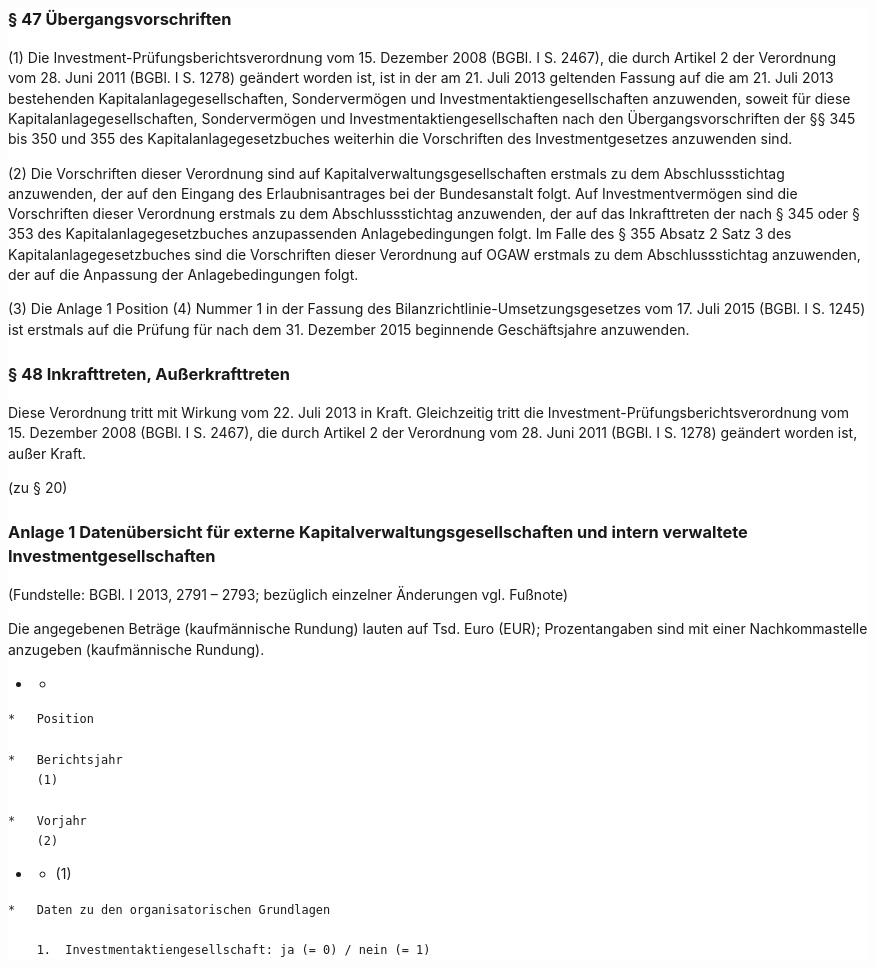 
### § 47 Übergangsvorschriften

(1) Die Investment-Prüfungsberichtsverordnung vom 15. Dezember 2008 (BGBl. I S. 2467), die durch Artikel 2 der Verordnung vom 28. Juni 2011 (BGBl. I S. 1278) geändert worden ist, ist in der am 21. Juli 2013 geltenden Fassung auf die am 21. Juli 2013 bestehenden Kapitalanlagegesellschaften, Sondervermögen und Investmentaktiengesellschaften anzuwenden, soweit für diese Kapitalanlagegesellschaften, Sondervermögen und Investmentaktiengesellschaften nach den Übergangsvorschriften der §§ 345 bis 350 und 355 des Kapitalanlagegesetzbuches weiterhin die Vorschriften des Investmentgesetzes anzuwenden sind.

(2) Die Vorschriften dieser Verordnung sind auf Kapitalverwaltungsgesellschaften erstmals zu dem Abschlussstichtag anzuwenden, der auf den Eingang des Erlaubnisantrages bei der Bundesanstalt folgt. Auf Investmentvermögen sind die Vorschriften dieser Verordnung erstmals zu dem Abschlussstichtag anzuwenden, der auf das Inkrafttreten der nach § 345 oder § 353 des Kapitalanlagegesetzbuches anzupassenden Anlagebedingungen folgt. Im Falle des § 355 Absatz 2 Satz 3 des Kapitalanlagegesetzbuches sind die Vorschriften dieser Verordnung auf OGAW erstmals zu dem Abschlussstichtag anzuwenden, der auf die Anpassung der Anlagebedingungen folgt.

(3) Die Anlage 1 Position (4) Nummer 1 in der Fassung des Bilanzrichtlinie-Umsetzungsgesetzes vom 17. Juli 2015 (BGBl. I S. 1245) ist erstmals auf die Prüfung für nach dem 31. Dezember 2015 beginnende Geschäftsjahre anzuwenden.


### § 48 Inkrafttreten, Außerkrafttreten

Diese Verordnung tritt mit Wirkung vom 22. Juli 2013 in Kraft. Gleichzeitig tritt die Investment-Prüfungsberichtsverordnung vom 15. Dezember 2008 (BGBl. I S. 2467), die durch Artikel 2 der Verordnung vom 28. Juni 2011 (BGBl. I S. 1278) geändert worden ist, außer Kraft.

(zu § 20)

### Anlage 1 Datenübersicht für externe Kapitalverwaltungsgesellschaften und intern verwaltete Investmentgesellschaften

(Fundstelle: BGBl. I 2013, 2791 – 2793;
bezüglich einzelner Änderungen vgl. Fußnote)

Die angegebenen Beträge (kaufmännische Rundung) lauten auf Tsd. Euro (EUR); Prozentangaben sind mit einer Nachkommastelle anzugeben (kaufmännische Rundung).

*    *
    *   Position

    *   Berichtsjahr
        (1)

    *   Vorjahr
        (2)


*    *   (1)

    *   Daten zu den organisatorischen Grundlagen

        1.  Investmentaktiengesellschaft: ja (= 0) / nein (= 1)

